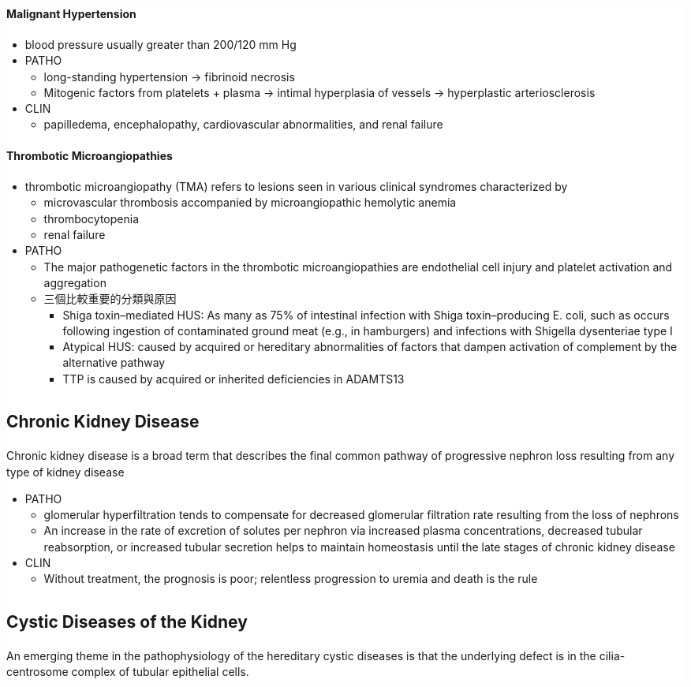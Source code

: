 #### Malignant Hypertension
- blood pressure usually greater than 200/120 mm Hg
- PATHO
  - long-standing hypertension -> fibrinoid necrosis 
  - Mitogenic factors from platelets + plasma -> intimal hyperplasia of vessels -> hyperplastic arteriosclerosis
- CLIN
  - papilledema, encephalopathy, cardiovascular abnormalities, and renal failure

#### Thrombotic Microangiopathies
- thrombotic microangiopathy (TMA) refers to lesions seen in various clinical syndromes characterized by 
  - microvascular thrombosis accompanied by microangiopathic hemolytic anemia
  - thrombocytopenia
  - renal failure
- PATHO
  - The major pathogenetic factors in the thrombotic microangiopathies are endothelial cell injury and platelet activation and aggregation
  - 三個比較重要的分類與原因
    - Shiga toxin–mediated HUS: As many as 75% of intestinal infection with Shiga toxin–producing E. coli, such as occurs following ingestion of contaminated ground meat (e.g., in hamburgers) and infections with Shigella dysenteriae type I
    - Atypical HUS: caused by acquired or hereditary abnormalities of factors that dampen activation of complement by the alternative pathway
    - TTP is caused by acquired or inherited deficiencies in ADAMTS13 

## Chronic Kidney Disease

Chronic kidney disease is a broad term that describes the  final common pathway of progressive nephron loss resulting from any type of kidney disease

- PATHO
  - glomerular hyperfiltration tends to compensate for decreased glomerular filtration rate resulting from the loss of nephrons
  - An increase in the rate of excretion of solutes per nephron via increased plasma concentrations, decreased tubular reabsorption, or increased tubular secretion helps to maintain homeostasis until the late stages of chronic kidney disease
- CLIN
  - Without treatment, the prognosis is poor; relentless progression to uremia and death is the rule

## Cystic Diseases of the Kidney

An emerging theme in the pathophysiology of the 
hereditary cystic diseases is that the underlying defect is 
in the cilia-centrosome complex of tubular epithelial 
cells.